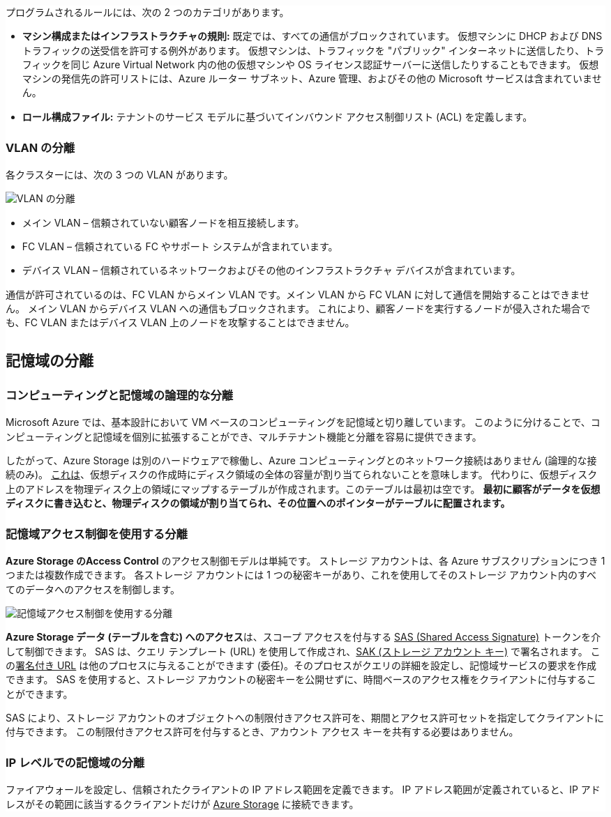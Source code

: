 プログラムされるルールには、次の 2 つのカテゴリがあります。

-   **マシン構成またはインフラストラクチャの規則:** 既定では、すべての通信がブロックされています。 仮想マシンに DHCP および DNS トラフィックの送受信を許可する例外があります。 仮想マシンは、トラフィックを "パブリック" インターネットに送信したり、トラフィックを同じ Azure Virtual Network 内の他の仮想マシンや OS ライセンス認証サーバーに送信したりすることもできます。 仮想マシンの発信先の許可リストには、Azure ルーター サブネット、Azure 管理、およびその他の Microsoft サービスは含まれていません。

-   **ロール構成ファイル:** テナントのサービス モデルに基づいてインバウンド アクセス制御リスト (ACL) を定義します。

### <a name="vlan-isolation"></a>VLAN の分離
各クラスターには、次の 3 つの VLAN があります。

![VLAN の分離](./media/isolation-choices/azure-isolation-fig8.jpg)


-   メイン VLAN – 信頼されていない顧客ノードを相互接続します。

-   FC VLAN – 信頼されている FC やサポート システムが含まれています。

-   デバイス VLAN – 信頼されているネットワークおよびその他のインフラストラクチャ デバイスが含まれています。

通信が許可されているのは、FC VLAN からメイン VLAN です。メイン VLAN から FC VLAN に対して通信を開始することはできません。 メイン VLAN からデバイス VLAN への通信もブロックされます。 これにより、顧客ノードを実行するノードが侵入された場合でも、FC VLAN またはデバイス VLAN 上のノードを攻撃することはできません。

## <a name="storage-isolation"></a>記憶域の分離
### <a name="logical-isolation-between-compute-and-storage"></a>コンピューティングと記憶域の論理的な分離
Microsoft Azure では、基本設計において VM ベースのコンピューティングを記憶域と切り離しています。 このように分けることで、コンピューティングと記憶域を個別に拡張することができ、マルチテナント機能と分離を容易に提供できます。

したがって、Azure Storage は別のハードウェアで稼働し、Azure コンピューティングとのネットワーク接続はありません (論理的な接続のみ)。 [これは](https://msenterprise.global.ssl.fastly.net/vnext/PDFs/A01_AzureSecurityWhitepaper20160415c.pdf)、仮想ディスクの作成時にディスク領域の全体の容量が割り当てられないことを意味します。 代わりに、仮想ディスク上のアドレスを物理ディスク上の領域にマップするテーブルが作成されます。このテーブルは最初は空です。 **最初に顧客がデータを仮想ディスクに書き込むと、物理ディスクの領域が割り当てられ、その位置へのポインターがテーブルに配置されます。**
### <a name="isolation-using-storage-access-control"></a>記憶域アクセス制御を使用する分離
**Azure Storage のAccess Control** のアクセス制御モデルは単純です。 ストレージ アカウントは、各 Azure サブスクリプションにつき 1 つまたは複数作成できます。 各ストレージ アカウントには 1 つの秘密キーがあり、これを使用してそのストレージ アカウント内のすべてのデータへのアクセスを制御します。

![記憶域アクセス制御を使用する分離](./media/isolation-choices/azure-isolation-fig9.png)

**Azure Storage データ (テーブルを含む) へのアクセス**は、スコープ アクセスを付与する [SAS (Shared Access Signature)](../../storage/common/storage-dotnet-shared-access-signature-part-1.md) トークンを介して制御できます。 SAS は、クエリ テンプレート (URL) を使用して作成され、[SAK (ストレージ アカウント キー)](https://msdn.microsoft.com/library/azure/ee460785.aspx) で署名されます。 この[署名付き URL](../../storage/common/storage-dotnet-shared-access-signature-part-1.md) は他のプロセスに与えることができます (委任)。そのプロセスがクエリの詳細を設定し、記憶域サービスの要求を作成できます。 SAS を使用すると、ストレージ アカウントの秘密キーを公開せずに、時間ベースのアクセス権をクライアントに付与することができます。

SAS により、ストレージ アカウントのオブジェクトへの制限付きアクセス許可を、期間とアクセス許可セットを指定してクライアントに付与できます。 この制限付きアクセス許可を付与するとき、アカウント アクセス キーを共有する必要はありません。

### <a name="ip-level-storage-isolation"></a>IP レベルでの記憶域の分離
ファイアウォールを設定し、信頼されたクライアントの IP アドレス範囲を定義できます。 IP アドレス範囲が定義されていると、IP アドレスがその範囲に該当するクライアントだけが [Azure Storage](../../storage/common/storage-security-guide.md) に接続できます。

